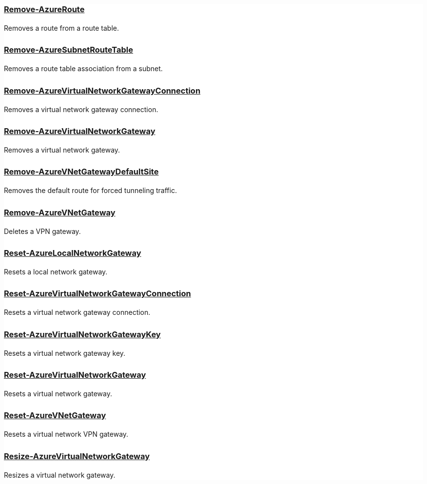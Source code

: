 
### [Remove-AzureRoute](Remove-AzureRoute.md)
Removes a route from a route table.


### [Remove-AzureSubnetRouteTable](Remove-AzureSubnetRouteTable.md)
Removes a route table association from a subnet.


### [Remove-AzureVirtualNetworkGatewayConnection](Remove-AzureVirtualNetworkGatewayConnection.md)
Removes a virtual network gateway connection.


### [Remove-AzureVirtualNetworkGateway](Remove-AzureVirtualNetworkGateway.md)
Removes a virtual network gateway.


### [Remove-AzureVNetGatewayDefaultSite](Remove-AzureVNetGatewayDefaultSite.md)
Removes the default route for forced tunneling traffic.


### [Remove-AzureVNetGateway](Remove-AzureVNetGateway.md)
Deletes a VPN gateway.


### [Reset-AzureLocalNetworkGateway](Reset-AzureLocalNetworkGateway.md)
Resets a local network gateway.


### [Reset-AzureVirtualNetworkGatewayConnection](Reset-AzureVirtualNetworkGatewayConnection.md)
Resets a virtual network gateway connection.


### [Reset-AzureVirtualNetworkGatewayKey](Reset-AzureVirtualNetworkGatewayKey.md)
Resets a virtual network gateway key.


### [Reset-AzureVirtualNetworkGateway](Reset-AzureVirtualNetworkGateway.md)
Resets a virtual network gateway.


### [Reset-AzureVNetGateway](Reset-AzureVNetGateway.md)
Resets a virtual network VPN gateway.


### [Resize-AzureVirtualNetworkGateway](Resize-AzureVirtualNetworkGateway.md)
Resizes a virtual network gateway.
